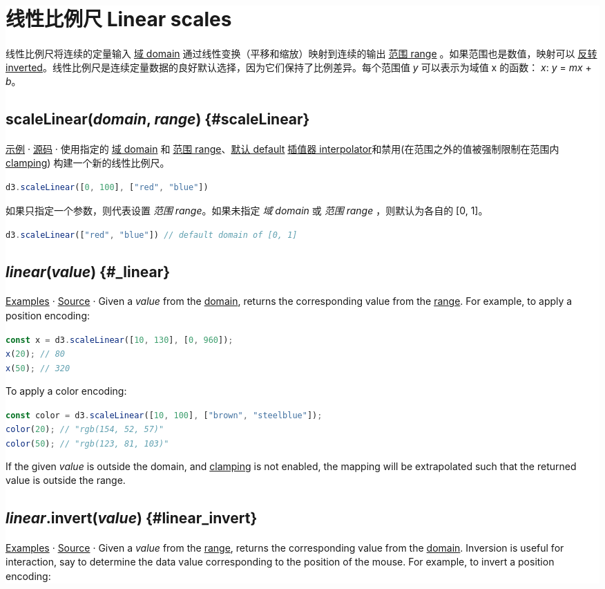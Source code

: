 # 线性比例尺 Linear scales

线性比例尺将连续的定量输入 [域 domain](#linear_domain) 通过线性变换（平移和缩放）映射到连续的输出 [范围 range](#linear_range) 。如果范围也是数值，映射可以 [反转 inverted](#linear_invert)。线性比例尺是连续定量数据的良好默认选择，因为它们保持了比例差异。每个范围值 *y* 可以表示为域值 x 的函数： *x*: *y* = *mx* + *b*。



## scaleLinear(*domain*, *range*) {#scaleLinear}

[示例](https://observablehq.com/@d3/d3-scalelinear) · [源码](https://github.com/d3/d3-scale/blob/main/src/linear.js) · 使用指定的 [域 domain](#linear_domain) 和 [范围 range](#linear_range)、[默认 default](../d3-interpolate/value.md#interpolate) [插值器 interpolator](#linear_interpolate)和禁用(在范围之外的值被强制限制在范围内 [clamping](#linear_clamp)) 构建一个新的线性比例尺。

```js
d3.scaleLinear([0, 100], ["red", "blue"])
```

如果只指定一个参数，则代表设置 *范围 range*。如果未指定 *域 domain* 或 *范围 range* ，则默认为各自的 [0, 1]。

```js
d3.scaleLinear(["red", "blue"]) // default domain of [0, 1]
```

## *linear*(*value*) {#_linear}

[Examples](https://observablehq.com/@d3/continuous-scales) · [Source](https://github.com/d3/d3-scale/blob/main/src/continuous.js) · Given a *value* from the [domain](#linear_domain), returns the corresponding value from the [range](#linear_range). For example, to apply a position encoding:

```js
const x = d3.scaleLinear([10, 130], [0, 960]);
x(20); // 80
x(50); // 320
```

To apply a color encoding:

```js
const color = d3.scaleLinear([10, 100], ["brown", "steelblue"]);
color(20); // "rgb(154, 52, 57)"
color(50); // "rgb(123, 81, 103)"
```

If the given *value* is outside the domain, and [clamping](#linear_clamp) is not enabled, the mapping will be extrapolated such that the returned value is outside the range.

## *linear*.invert(*value*) {#linear_invert}

[Examples](https://observablehq.com/@d3/continuous-scales) · [Source](https://github.com/d3/d3-scale/blob/main/src/continuous.js) · Given a *value* from the [range](#linear_range), returns the corresponding value from the [domain](#linear_domain). Inversion is useful for interaction, say to determine the data value corresponding to the position of the mouse. For example, to invert a position encoding:
